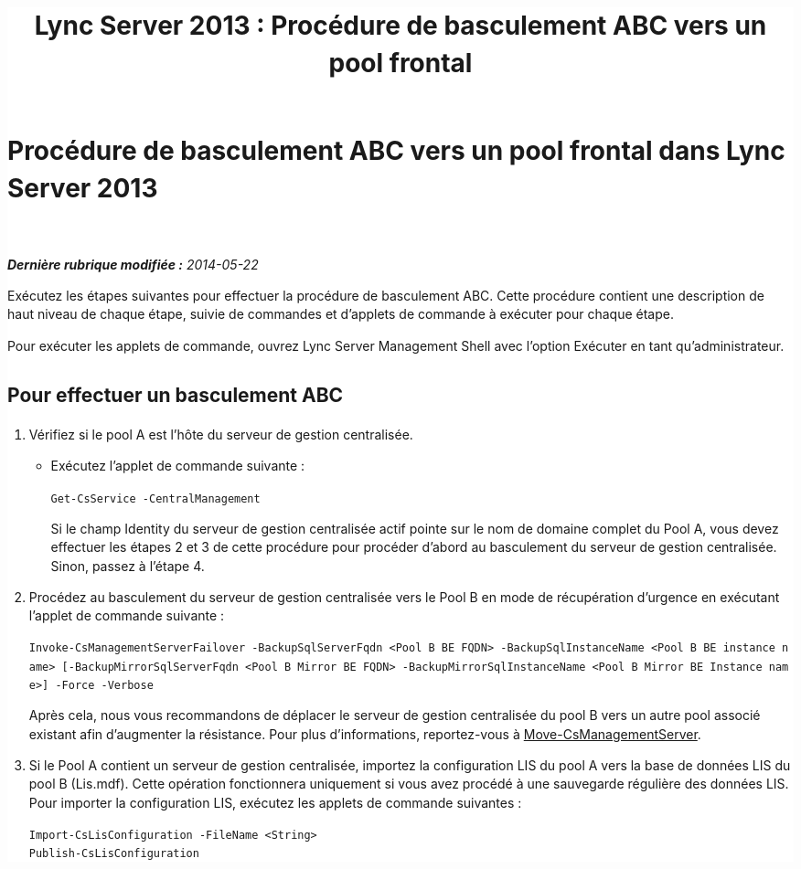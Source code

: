 ﻿---
title: 'Lync Server 2013 : Procédure de basculement ABC vers un pool frontal'
TOCTitle: Procédure de basculement ABC vers un pool frontal
ms:assetid: 67763ad3-6796-45eb-a486-901f21ac1a95
ms:mtpsurl: https://technet.microsoft.com/fr-fr/library/JJ945635(v=OCS.15)
ms:contentKeyID: 53095443
ms.date: 05/20/2016
mtps_version: v=OCS.15
ms.translationtype: HT
---

# Procédure de basculement ABC vers un pool frontal dans Lync Server 2013

 

_**Dernière rubrique modifiée :** 2014-05-22_

Exécutez les étapes suivantes pour effectuer la procédure de basculement ABC. Cette procédure contient une description de haut niveau de chaque étape, suivie de commandes et d’applets de commande à exécuter pour chaque étape.

Pour exécuter les applets de commande, ouvrez Lync Server Management Shell avec l’option Exécuter en tant qu’administrateur.

## Pour effectuer un basculement ABC

1.  Vérifiez si le pool A est l’hôte du serveur de gestion centralisée.
    
      - Exécutez l’applet de commande suivante :
        
            Get-CsService -CentralManagement
        
        Si le champ Identity du serveur de gestion centralisée actif pointe sur le nom de domaine complet du Pool A, vous devez effectuer les étapes 2 et 3 de cette procédure pour procéder d’abord au basculement du serveur de gestion centralisée. Sinon, passez à l’étape 4.

2.  Procédez au basculement du serveur de gestion centralisée vers le Pool B en mode de récupération d’urgence en exécutant l’applet de commande suivante :
    
        Invoke-CsManagementServerFailover -BackupSqlServerFqdn <Pool B BE FQDN> -BackupSqlInstanceName <Pool B BE instance name> [-BackupMirrorSqlServerFqdn <Pool B Mirror BE FQDN> -BackupMirrorSqlInstanceName <Pool B Mirror BE Instance name>] -Force -Verbose
    
    Après cela, nous vous recommandons de déplacer le serveur de gestion centralisée du pool B vers un autre pool associé existant afin d’augmenter la résistance. Pour plus d’informations, reportez-vous à [Move-CsManagementServer](https://docs.microsoft.com/en-us/powershell/module/skype/Move-CsManagementServer).

3.  Si le Pool A contient un serveur de gestion centralisée, importez la configuration LIS du pool A vers la base de données LIS du pool B (Lis.mdf). Cette opération fonctionnera uniquement si vous avez procédé à une sauvegarde régulière des données LIS. Pour importer la configuration LIS, exécutez les applets de commande suivantes :
    
        Import-CsLisConfiguration -FileName <String> 
        Publish-CsLisConfiguration

